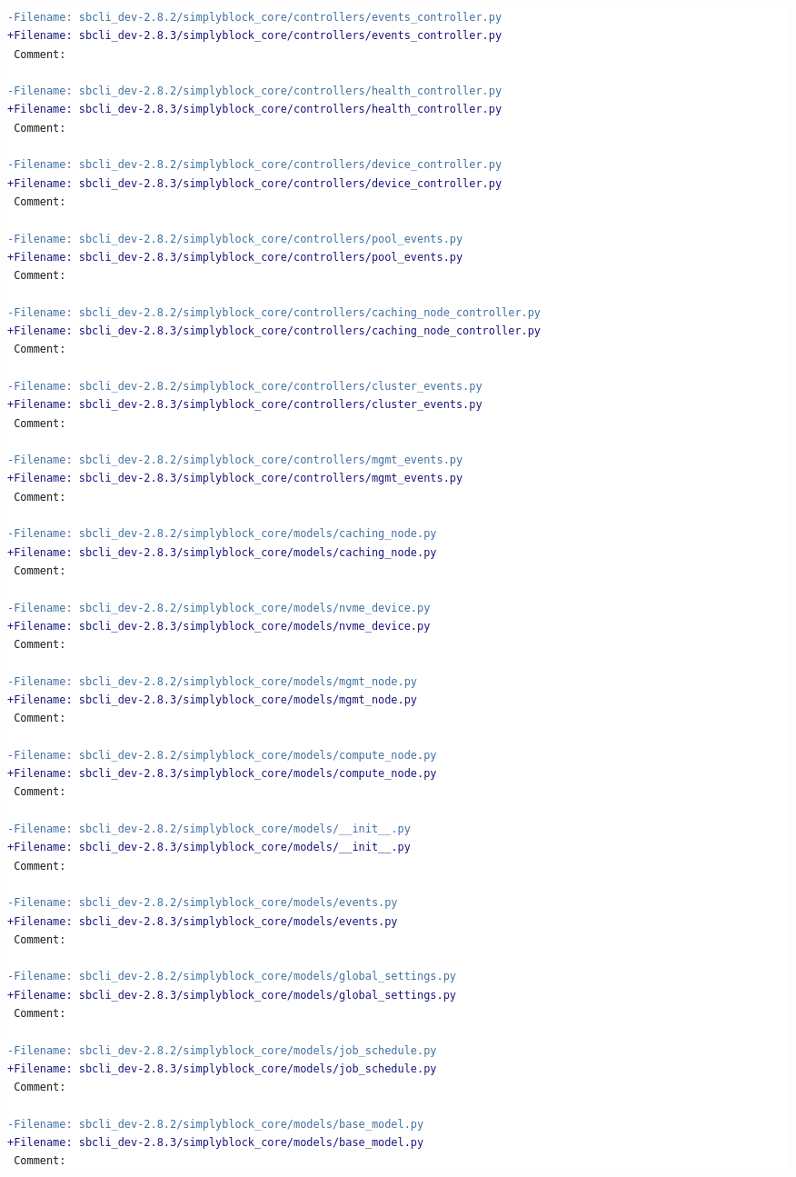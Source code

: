 ```diff
-Filename: sbcli_dev-2.8.2/simplyblock_core/controllers/events_controller.py
+Filename: sbcli_dev-2.8.3/simplyblock_core/controllers/events_controller.py
 Comment: 
 
-Filename: sbcli_dev-2.8.2/simplyblock_core/controllers/health_controller.py
+Filename: sbcli_dev-2.8.3/simplyblock_core/controllers/health_controller.py
 Comment: 
 
-Filename: sbcli_dev-2.8.2/simplyblock_core/controllers/device_controller.py
+Filename: sbcli_dev-2.8.3/simplyblock_core/controllers/device_controller.py
 Comment: 
 
-Filename: sbcli_dev-2.8.2/simplyblock_core/controllers/pool_events.py
+Filename: sbcli_dev-2.8.3/simplyblock_core/controllers/pool_events.py
 Comment: 
 
-Filename: sbcli_dev-2.8.2/simplyblock_core/controllers/caching_node_controller.py
+Filename: sbcli_dev-2.8.3/simplyblock_core/controllers/caching_node_controller.py
 Comment: 
 
-Filename: sbcli_dev-2.8.2/simplyblock_core/controllers/cluster_events.py
+Filename: sbcli_dev-2.8.3/simplyblock_core/controllers/cluster_events.py
 Comment: 
 
-Filename: sbcli_dev-2.8.2/simplyblock_core/controllers/mgmt_events.py
+Filename: sbcli_dev-2.8.3/simplyblock_core/controllers/mgmt_events.py
 Comment: 
 
-Filename: sbcli_dev-2.8.2/simplyblock_core/models/caching_node.py
+Filename: sbcli_dev-2.8.3/simplyblock_core/models/caching_node.py
 Comment: 
 
-Filename: sbcli_dev-2.8.2/simplyblock_core/models/nvme_device.py
+Filename: sbcli_dev-2.8.3/simplyblock_core/models/nvme_device.py
 Comment: 
 
-Filename: sbcli_dev-2.8.2/simplyblock_core/models/mgmt_node.py
+Filename: sbcli_dev-2.8.3/simplyblock_core/models/mgmt_node.py
 Comment: 
 
-Filename: sbcli_dev-2.8.2/simplyblock_core/models/compute_node.py
+Filename: sbcli_dev-2.8.3/simplyblock_core/models/compute_node.py
 Comment: 
 
-Filename: sbcli_dev-2.8.2/simplyblock_core/models/__init__.py
+Filename: sbcli_dev-2.8.3/simplyblock_core/models/__init__.py
 Comment: 
 
-Filename: sbcli_dev-2.8.2/simplyblock_core/models/events.py
+Filename: sbcli_dev-2.8.3/simplyblock_core/models/events.py
 Comment: 
 
-Filename: sbcli_dev-2.8.2/simplyblock_core/models/global_settings.py
+Filename: sbcli_dev-2.8.3/simplyblock_core/models/global_settings.py
 Comment: 
 
-Filename: sbcli_dev-2.8.2/simplyblock_core/models/job_schedule.py
+Filename: sbcli_dev-2.8.3/simplyblock_core/models/job_schedule.py
 Comment: 
 
-Filename: sbcli_dev-2.8.2/simplyblock_core/models/base_model.py
+Filename: sbcli_dev-2.8.3/simplyblock_core/models/base_model.py
 Comment: 
```